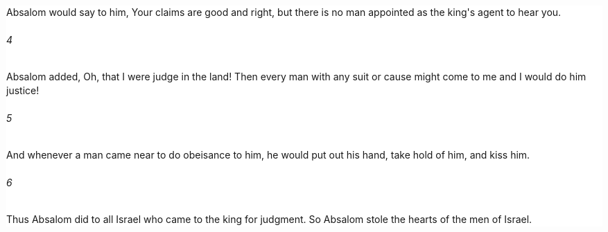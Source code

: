 

Absalom would say to him, Your claims are good and right, but there is no man appointed as the king's agent to hear you. 













###### 4 






Absalom added, Oh, that I were judge in the land! Then every man with any suit or cause might come to me and I would do him justice! 













###### 5 






And whenever a man came near to do obeisance to him, he would put out his hand, take hold of him, and kiss him. 













###### 6 






Thus Absalom did to all Israel who came to the king for judgment. So Absalom stole the hearts of the men of Israel. 











